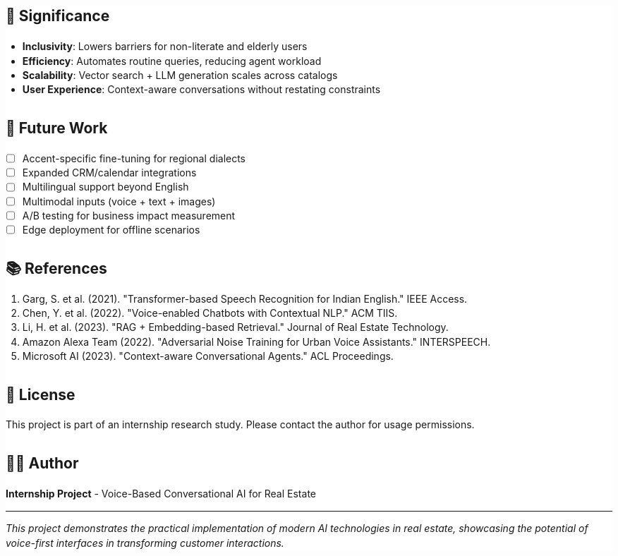 ## 🌟 Significance

- **Inclusivity**: Lowers barriers for non-literate and elderly users
- **Efficiency**: Automates routine queries, reducing agent workload
- **Scalability**: Vector search + LLM generation scales across catalogs
- **User Experience**: Context-aware conversations without restating constraints

## 🔮 Future Work

- [ ] Accent-specific fine-tuning for regional dialects
- [ ] Expanded CRM/calendar integrations
- [ ] Multilingual support beyond English
- [ ] Multimodal inputs (voice + text + images)
- [ ] A/B testing for business impact measurement
- [ ] Edge deployment for offline scenarios

## 📚 References

1. Garg, S. et al. (2021). "Transformer-based Speech Recognition for Indian English." IEEE Access.
2. Chen, Y. et al. (2022). "Voice-enabled Chatbots with Contextual NLP." ACM TIIS.
3. Li, H. et al. (2023). "RAG + Embedding-based Retrieval." Journal of Real Estate Technology.
4. Amazon Alexa Team (2022). "Adversarial Noise Training for Urban Voice Assistants." INTERSPEECH.
5. Microsoft AI (2023). "Context-aware Conversational Agents." ACL Proceedings.

## 📄 License

This project is part of an internship research study. Please contact the author for usage permissions.

## 👨‍💻 Author

**Internship Project** - Voice-Based Conversational AI for Real Estate

---

*This project demonstrates the practical implementation of modern AI technologies in real estate, showcasing the potential of voice-first interfaces in transforming customer interactions.*